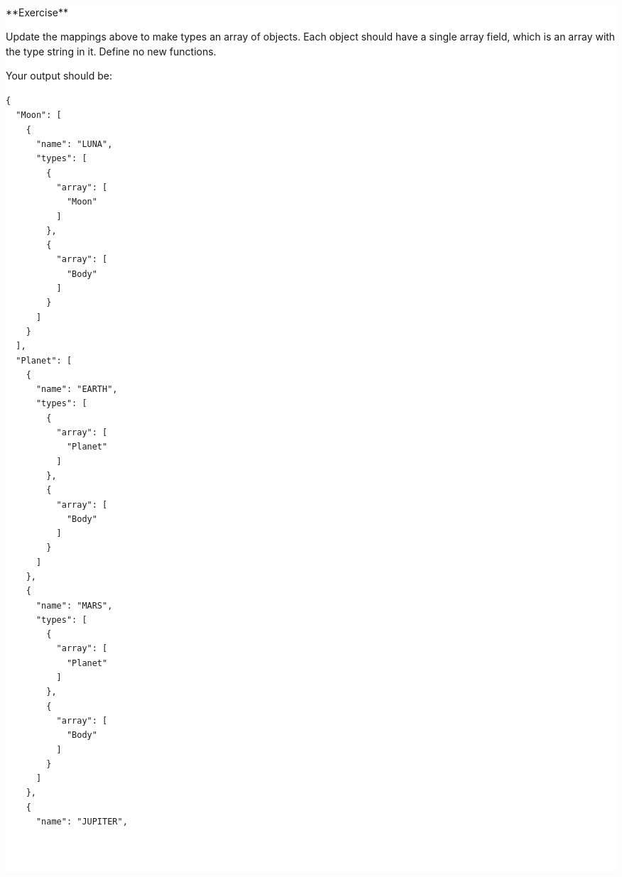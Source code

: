 ```json
```

</section>

<section class="zippy">
**Exercise**

Update the mappings above to make types an array of objects. Each object should
have a single array field, which is an array with the type string in it. Define
no new functions.

Your output should be:

<pre>
<code>{
  "Moon": [
    {
      "name": "LUNA",
      "types": [
        {
          "array": [
            "Moon"
          ]
        },
        {
          "array": [
            "Body"
          ]
        }
      ]
    }
  ],
  "Planet": [
    {
      "name": "EARTH",
      "types": [
        {
          "array": [
            "Planet"
          ]
        },
        {
          "array": [
            "Body"
          ]
        }
      ]
    },
    {
      "name": "MARS",
      "types": [
        {
          "array": [
            "Planet"
          ]
        },
        {
          "array": [
            "Body"
          ]
        }
      ]
    },
    {
      "name": "JUPITER",